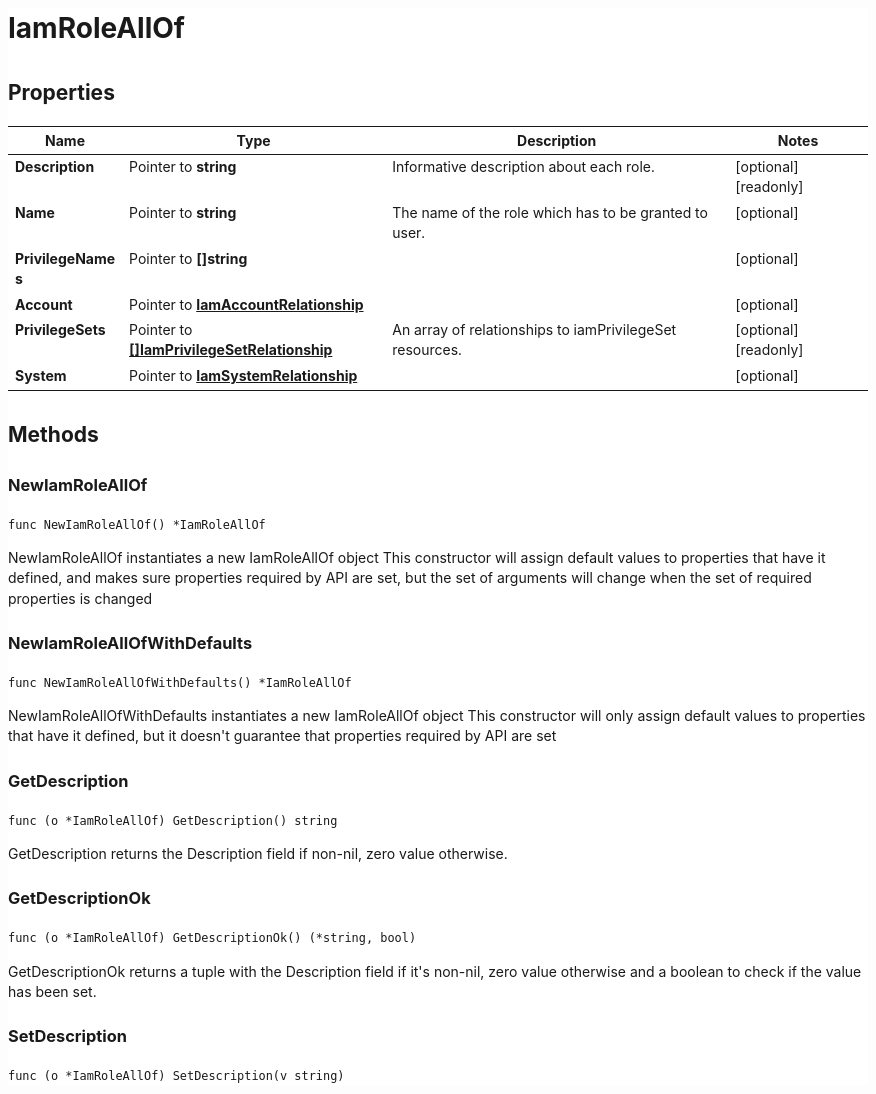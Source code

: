 # IamRoleAllOf

## Properties

Name | Type | Description | Notes
------------ | ------------- | ------------- | -------------
**Description** | Pointer to **string** | Informative description about each role. | [optional] [readonly] 
**Name** | Pointer to **string** | The name of the role which has to be granted to user. | [optional] 
**PrivilegeNames** | Pointer to **[]string** |  | [optional] 
**Account** | Pointer to [**IamAccountRelationship**](iam.Account.Relationship.md) |  | [optional] 
**PrivilegeSets** | Pointer to [**[]IamPrivilegeSetRelationship**](iam.PrivilegeSet.Relationship.md) | An array of relationships to iamPrivilegeSet resources. | [optional] [readonly] 
**System** | Pointer to [**IamSystemRelationship**](iam.System.Relationship.md) |  | [optional] 

## Methods

### NewIamRoleAllOf

`func NewIamRoleAllOf() *IamRoleAllOf`

NewIamRoleAllOf instantiates a new IamRoleAllOf object
This constructor will assign default values to properties that have it defined,
and makes sure properties required by API are set, but the set of arguments
will change when the set of required properties is changed

### NewIamRoleAllOfWithDefaults

`func NewIamRoleAllOfWithDefaults() *IamRoleAllOf`

NewIamRoleAllOfWithDefaults instantiates a new IamRoleAllOf object
This constructor will only assign default values to properties that have it defined,
but it doesn't guarantee that properties required by API are set

### GetDescription

`func (o *IamRoleAllOf) GetDescription() string`

GetDescription returns the Description field if non-nil, zero value otherwise.

### GetDescriptionOk

`func (o *IamRoleAllOf) GetDescriptionOk() (*string, bool)`

GetDescriptionOk returns a tuple with the Description field if it's non-nil, zero value otherwise
and a boolean to check if the value has been set.

### SetDescription

`func (o *IamRoleAllOf) SetDescription(v string)`
